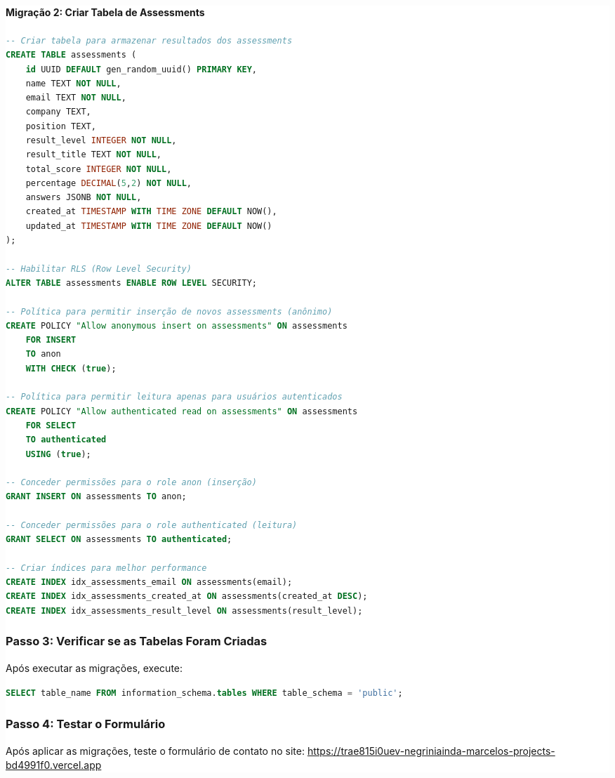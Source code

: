 #### Migração 2: Criar Tabela de Assessments
```sql
-- Criar tabela para armazenar resultados dos assessments
CREATE TABLE assessments (
    id UUID DEFAULT gen_random_uuid() PRIMARY KEY,
    name TEXT NOT NULL,
    email TEXT NOT NULL,
    company TEXT,
    position TEXT,
    result_level INTEGER NOT NULL,
    result_title TEXT NOT NULL,
    total_score INTEGER NOT NULL,
    percentage DECIMAL(5,2) NOT NULL,
    answers JSONB NOT NULL,
    created_at TIMESTAMP WITH TIME ZONE DEFAULT NOW(),
    updated_at TIMESTAMP WITH TIME ZONE DEFAULT NOW()
);

-- Habilitar RLS (Row Level Security)
ALTER TABLE assessments ENABLE ROW LEVEL SECURITY;

-- Política para permitir inserção de novos assessments (anônimo)
CREATE POLICY "Allow anonymous insert on assessments" ON assessments
    FOR INSERT
    TO anon
    WITH CHECK (true);

-- Política para permitir leitura apenas para usuários autenticados
CREATE POLICY "Allow authenticated read on assessments" ON assessments
    FOR SELECT
    TO authenticated
    USING (true);

-- Conceder permissões para o role anon (inserção)
GRANT INSERT ON assessments TO anon;

-- Conceder permissões para o role authenticated (leitura)
GRANT SELECT ON assessments TO authenticated;

-- Criar índices para melhor performance
CREATE INDEX idx_assessments_email ON assessments(email);
CREATE INDEX idx_assessments_created_at ON assessments(created_at DESC);
CREATE INDEX idx_assessments_result_level ON assessments(result_level);
```

### Passo 3: Verificar se as Tabelas Foram Criadas
Após executar as migrações, execute:
```sql
SELECT table_name FROM information_schema.tables WHERE table_schema = 'public';
```

### Passo 4: Testar o Formulário
Após aplicar as migrações, teste o formulário de contato no site:
https://trae815i0uev-negriniainda-marcelos-projects-bd4991f0.vercel.app
